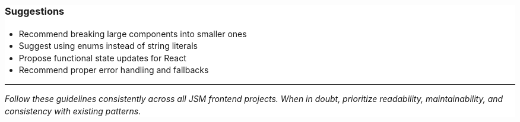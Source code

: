 ### Suggestions

- Recommend breaking large components into smaller ones
- Suggest using enums instead of string literals
- Propose functional state updates for React
- Recommend proper error handling and fallbacks

---

_Follow these guidelines consistently across all JSM frontend projects. When in doubt, prioritize readability, maintainability, and consistency with existing patterns._
